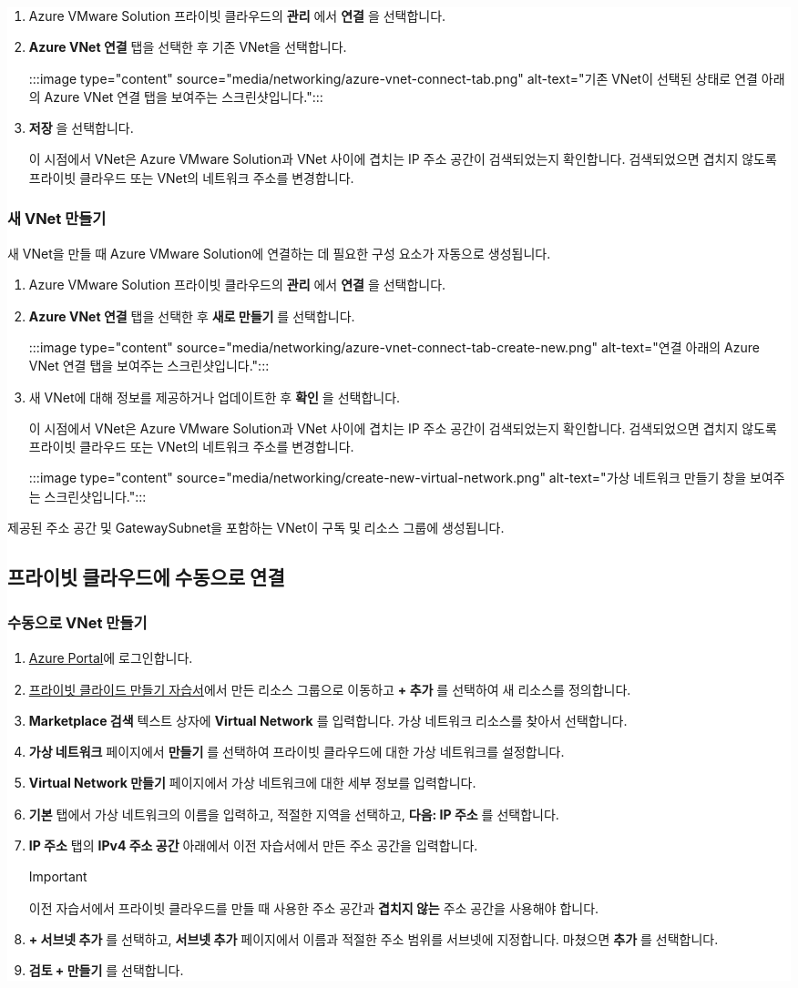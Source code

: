 1. Azure VMware Solution 프라이빗 클라우드의 **관리** 에서 **연결** 을 선택합니다.

2. **Azure VNet 연결** 탭을 선택한 후 기존 VNet을 선택합니다.

   :::image type="content" source="media/networking/azure-vnet-connect-tab.png" alt-text="기존 VNet이 선택된 상태로 연결 아래의 Azure VNet 연결 탭을 보여주는 스크린샷입니다.":::

3. **저장** 을 선택합니다.

   이 시점에서 VNet은 Azure VMware Solution과 VNet 사이에 겹치는 IP 주소 공간이 검색되었는지 확인합니다. 검색되었으면 겹치지 않도록 프라이빗 클라우드 또는 VNet의 네트워크 주소를 변경합니다. 


### <a name="create-a-new-vnet"></a>새 VNet 만들기

새 VNet을 만들 때 Azure VMware Solution에 연결하는 데 필요한 구성 요소가 자동으로 생성됩니다.

1. Azure VMware Solution 프라이빗 클라우드의 **관리** 에서 **연결** 을 선택합니다.

2. **Azure VNet 연결** 탭을 선택한 후 **새로 만들기** 를 선택합니다.

   :::image type="content" source="media/networking/azure-vnet-connect-tab-create-new.png" alt-text="연결 아래의 Azure VNet 연결 탭을 보여주는 스크린샷입니다.":::

3. 새 VNet에 대해 정보를 제공하거나 업데이트한 후 **확인** 을 선택합니다.

   이 시점에서 VNet은 Azure VMware Solution과 VNet 사이에 겹치는 IP 주소 공간이 검색되었는지 확인합니다. 검색되었으면 겹치지 않도록 프라이빗 클라우드 또는 VNet의 네트워크 주소를 변경합니다. 

   :::image type="content" source="media/networking/create-new-virtual-network.png" alt-text="가상 네트워크 만들기 창을 보여주는 스크린샷입니다.":::

제공된 주소 공간 및 GatewaySubnet을 포함하는 VNet이 구독 및 리소스 그룹에 생성됩니다.  


## <a name="connect-to-the-private-cloud-manually"></a>프라이빗 클라우드에 수동으로 연결

### <a name="create-a-vnet-manually"></a>수동으로 VNet 만들기

1. [Azure Portal](https://portal.azure.com)에 로그인합니다.

1. [프라이빗 클라이드 만들기 자습서](tutorial-create-private-cloud.md)에서 만든 리소스 그룹으로 이동하고 **+ 추가** 를 선택하여 새 리소스를 정의합니다. 

1. **Marketplace 검색** 텍스트 상자에 **Virtual Network** 를 입력합니다. 가상 네트워크 리소스를 찾아서 선택합니다.

1. **가상 네트워크** 페이지에서 **만들기** 를 선택하여 프라이빗 클라우드에 대한 가상 네트워크를 설정합니다.

1. **Virtual Network 만들기** 페이지에서 가상 네트워크에 대한 세부 정보를 입력합니다.

1. **기본** 탭에서 가상 네트워크의 이름을 입력하고, 적절한 지역을 선택하고, **다음: IP 주소** 를 선택합니다.

1. **IP 주소** 탭의 **IPv4 주소 공간** 아래에서 이전 자습서에서 만든 주소 공간을 입력합니다.

   > [!IMPORTANT]
   > 이전 자습서에서 프라이빗 클라우드를 만들 때 사용한 주소 공간과 **겹치지 않는** 주소 공간을 사용해야 합니다.

1. **+ 서브넷 추가** 를 선택하고, **서브넷 추가** 페이지에서 이름과 적절한 주소 범위를 서브넷에 지정합니다. 마쳤으면 **추가** 를 선택합니다.

1. **검토 + 만들기** 를 선택합니다.
